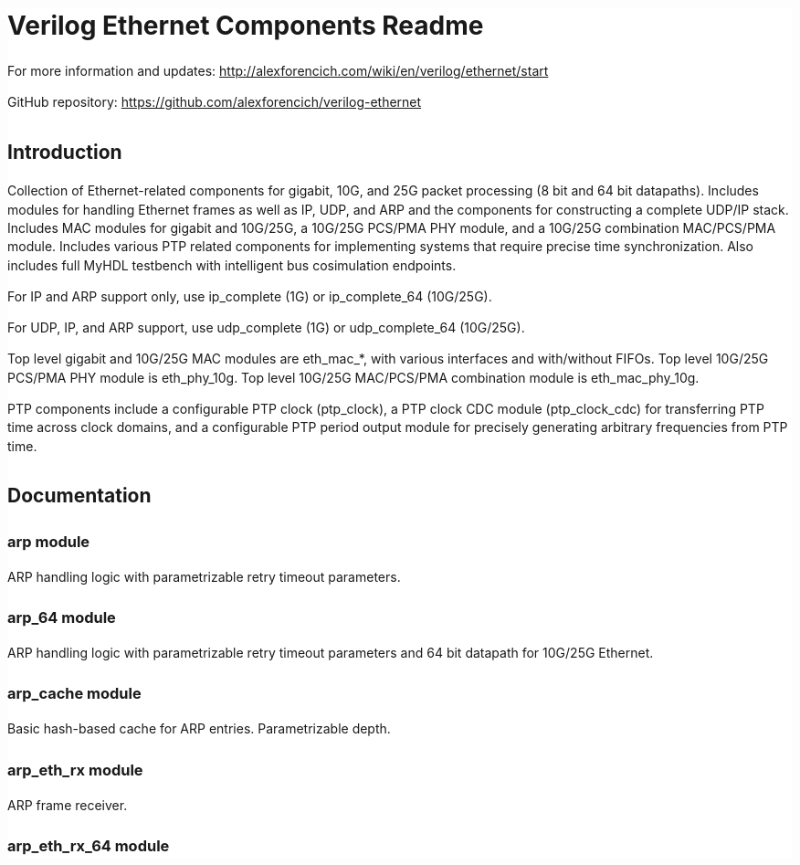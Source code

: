 # Verilog Ethernet Components Readme

For more information and updates: http://alexforencich.com/wiki/en/verilog/ethernet/start

GitHub repository: https://github.com/alexforencich/verilog-ethernet

## Introduction

Collection of Ethernet-related components for gigabit, 10G, and 25G packet
processing (8 bit and 64 bit datapaths).  Includes modules for handling
Ethernet frames as well as IP, UDP, and ARP and the components for
constructing a complete UDP/IP stack.  Includes MAC modules for gigabit and
10G/25G, a 10G/25G PCS/PMA PHY module, and a 10G/25G combination MAC/PCS/PMA
module.  Includes various PTP related components for implementing systems that
require precise time synchronization.  Also includes full MyHDL testbench with
intelligent bus cosimulation endpoints.

For IP and ARP support only, use ip_complete (1G) or ip_complete_64 (10G/25G).

For UDP, IP, and ARP support, use udp_complete (1G) or udp_complete_64
(10G/25G).

Top level gigabit and 10G/25G MAC modules are eth_mac_*, with various
interfaces and with/without FIFOs.  Top level 10G/25G PCS/PMA PHY module is
eth_phy_10g.  Top level 10G/25G MAC/PCS/PMA combination module is
eth_mac_phy_10g.

PTP components include a configurable PTP clock (ptp_clock), a PTP clock CDC
module (ptp_clock_cdc) for transferring PTP time across clock domains, and a
configurable PTP period output module for precisely generating arbitrary
frequencies from PTP time.

## Documentation

### arp module

ARP handling logic with parametrizable retry timeout parameters.

### arp_64 module

ARP handling logic with parametrizable retry timeout parameters and 64 bit
datapath for 10G/25G Ethernet.

### arp_cache module

Basic hash-based cache for ARP entries.  Parametrizable depth.  

### arp_eth_rx module

ARP frame receiver.

### arp_eth_rx_64 module
